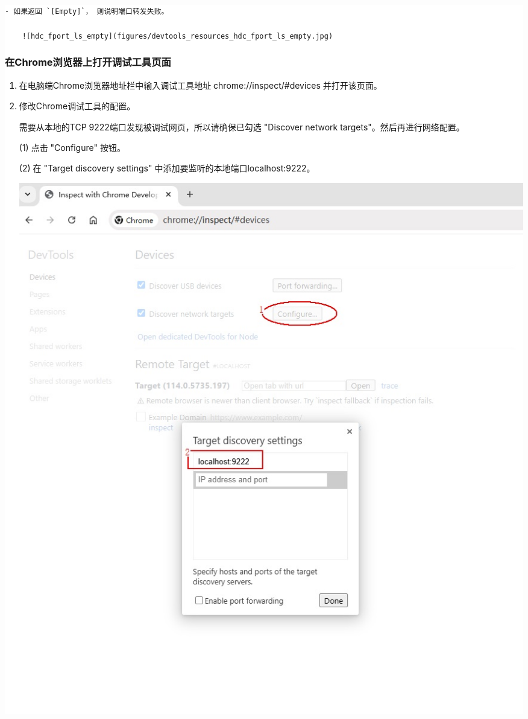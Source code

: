     - 如果返回 `[Empty]`， 则说明端口转发失败。

        ![hdc_fport_ls_empty](figures/devtools_resources_hdc_fport_ls_empty.jpg)

### 在Chrome浏览器上打开调试工具页面

1. 在电脑端Chrome浏览器地址栏中输入调试工具地址 chrome://inspect/\#devices 并打开该页面。

2. 修改Chrome调试工具的配置。

   需要从本地的TCP 9222端口发现被调试网页，所以请确保已勾选 "Discover network targets"。然后再进行网络配置。

   (1) 点击 "Configure" 按钮。

   (2) 在 "Target discovery settings" 中添加要监听的本地端口localhost:9222。

   ![chrome_configure](figures/devtools_resources_chrome_configure.jpg)